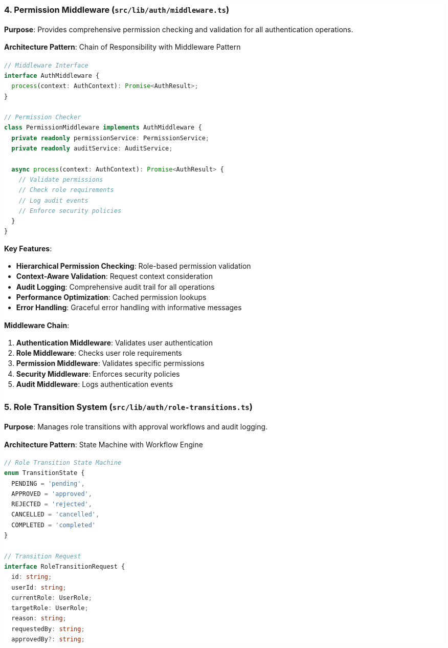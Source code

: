 ### 4. Permission Middleware (`src/lib/auth/middleware.ts`)

**Purpose**: Provides comprehensive permission checking and validation for all authentication operations.

**Architecture Pattern**: Chain of Responsibility with Middleware Pattern

```typescript
// Middleware Interface
interface AuthMiddleware {
  process(context: AuthContext): Promise<AuthResult>;
}

// Permission Checker
class PermissionMiddleware implements AuthMiddleware {
  private readonly permissionService: PermissionService;
  private readonly auditService: AuditService;
  
  async process(context: AuthContext): Promise<AuthResult> {
    // Validate permissions
    // Check role requirements
    // Log audit events
    // Enforce security policies
  }
}
```

**Key Features**:
- **Hierarchical Permission Checking**: Role-based permission validation
- **Context-Aware Validation**: Request context consideration
- **Audit Logging**: Comprehensive audit trail for all operations
- **Performance Optimization**: Cached permission lookups
- **Error Handling**: Graceful error handling with informative messages

**Middleware Chain**:
1. **Authentication Middleware**: Validates user authentication
2. **Role Middleware**: Checks user role requirements
3. **Permission Middleware**: Validates specific permissions
4. **Security Middleware**: Enforces security policies
5. **Audit Middleware**: Logs authentication events

### 5. Role Transition System (`src/lib/auth/role-transitions.ts`)

**Purpose**: Manages role transitions with approval workflows and audit logging.

**Architecture Pattern**: State Machine with Workflow Engine

```typescript
// Role Transition State Machine
enum TransitionState {
  PENDING = 'pending',
  APPROVED = 'approved',
  REJECTED = 'rejected',
  CANCELLED = 'cancelled',
  COMPLETED = 'completed'
}

// Transition Request
interface RoleTransitionRequest {
  id: string;
  userId: string;
  currentRole: UserRole;
  targetRole: UserRole;
  reason: string;
  requestedBy: string;
  approvedBy?: string;
```